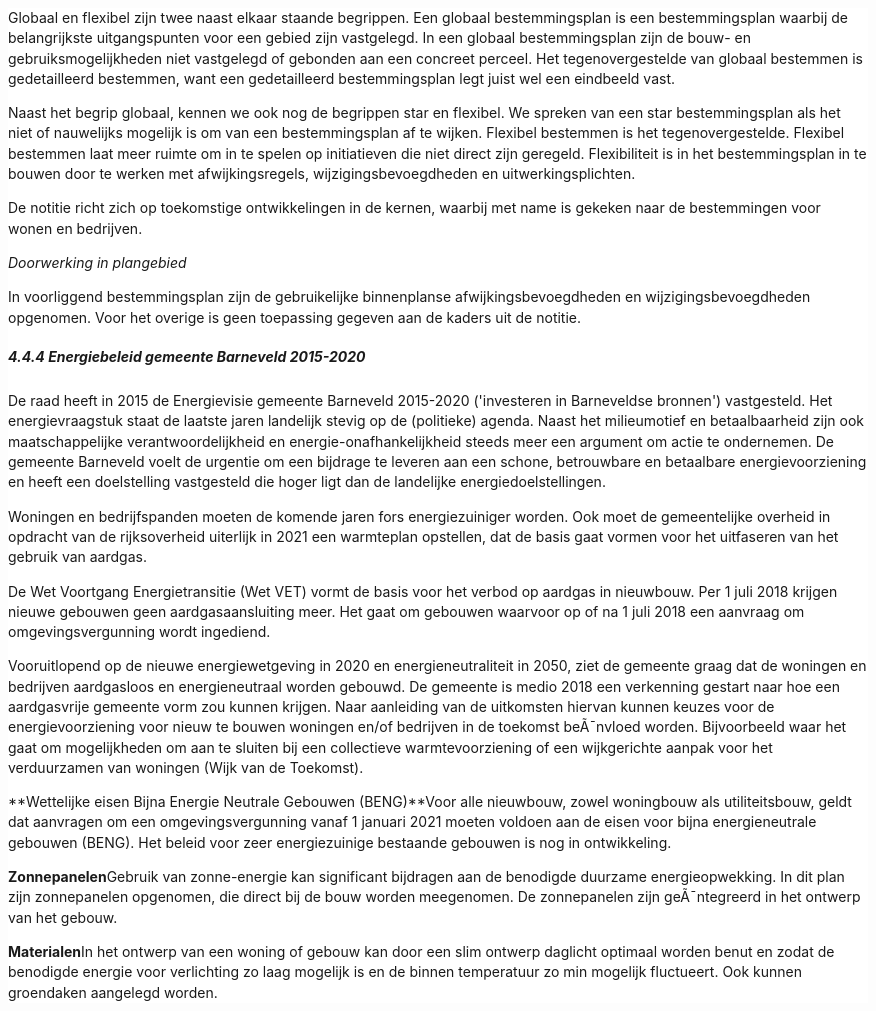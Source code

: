 Globaal en flexibel zijn twee naast elkaar staande begrippen. Een globaal bestemmingsplan is een bestemmingsplan waarbij de belangrijkste uitgangspunten voor een gebied zijn vastgelegd. In een globaal bestemmingsplan zijn de bouw\- en gebruiksmogelijkheden niet vastgelegd of gebonden aan een concreet perceel. Het tegenovergestelde van globaal bestemmen is gedetailleerd bestemmen, want een gedetailleerd bestemmingsplan legt juist wel een eindbeeld vast.

Naast het begrip globaal, kennen we ook nog de begrippen star en flexibel. We spreken van een star bestemmingsplan als het niet of nauwelijks mogelijk is om van een bestemmingsplan af te wijken. Flexibel bestemmen is het tegenovergestelde. Flexibel bestemmen laat meer ruimte om in te spelen op initiatieven die niet direct zijn geregeld. Flexibiliteit is in het bestemmingsplan in te bouwen door te werken met afwijkingsregels, wijzigingsbevoegdheden en uitwerkingsplichten.

De notitie richt zich op toekomstige ontwikkelingen in de kernen, waarbij met name is gekeken naar de bestemmingen voor wonen en bedrijven.

*Doorwerking in plangebied*

In voorliggend bestemmingsplan zijn de gebruikelijke binnenplanse afwijkingsbevoegdheden en wijzigingsbevoegdheden opgenomen. Voor het overige is geen toepassing gegeven aan de kaders uit de notitie.

##### 4\.4\.4 Energiebeleid gemeente Barneveld 2015\-2020

De raad heeft in 2015 de Energievisie gemeente Barneveld 2015\-2020 ('investeren in Barneveldse bronnen') vastgesteld. Het energievraagstuk staat de laatste jaren landelijk stevig op de (politieke) agenda. Naast het milieumotief en betaalbaarheid zijn ook maatschappelijke verantwoordelijkheid en energie\-onafhankelijkheid steeds meer een argument om actie te ondernemen. De gemeente Barneveld voelt de urgentie om een bijdrage te leveren aan een schone, betrouwbare en betaalbare energievoorziening en heeft een doelstelling vastgesteld die hoger ligt dan de landelijke energiedoelstellingen.

Woningen en bedrijfspanden moeten de komende jaren fors energiezuiniger worden. Ook moet de gemeentelijke overheid in opdracht van de rijksoverheid uiterlijk in 2021 een warmteplan opstellen, dat de basis gaat vormen voor het uitfaseren van het gebruik van aardgas.

De Wet Voortgang Energietransitie (Wet VET) vormt de basis voor het verbod op aardgas in nieuwbouw. Per 1 juli 2018 krijgen nieuwe gebouwen geen aardgasaansluiting meer. Het gaat om gebouwen waarvoor op of na 1 juli 2018 een aanvraag om omgevingsvergunning wordt ingediend.

Vooruitlopend op de nieuwe energiewetgeving in 2020 en energieneutraliteit in 2050, ziet de gemeente graag dat de woningen en bedrijven aardgasloos en energieneutraal worden gebouwd. De gemeente is medio 2018 een verkenning gestart naar hoe een aardgasvrije gemeente vorm zou kunnen krijgen. Naar aanleiding van de uitkomsten hiervan kunnen keuzes voor de energievoorziening voor nieuw te bouwen woningen en/of bedrijven in de toekomst beÃ¯nvloed worden. Bijvoorbeeld waar het gaat om mogelijkheden om aan te sluiten bij een collectieve warmtevoorziening of een wijkgerichte aanpak voor het verduurzamen van woningen (Wijk van de Toekomst).

**Wettelijke eisen Bijna Energie Neutrale Gebouwen (BENG)**Voor alle nieuwbouw, zowel woningbouw als utiliteitsbouw, geldt dat aanvragen om een omgevingsvergunning vanaf 1 januari 2021 moeten voldoen aan de eisen voor bijna energieneutrale gebouwen (BENG). Het beleid voor zeer energiezuinige bestaande gebouwen is nog in ontwikkeling.

**Zonnepanelen**Gebruik van zonne\-energie kan significant bijdragen aan de benodigde duurzame energieopwekking. In dit plan zijn zonnepanelen opgenomen, die direct bij de bouw worden meegenomen. De zonnepanelen zijn geÃ¯ntegreerd in het ontwerp van het gebouw.

**Materialen**In het ontwerp van een woning of gebouw kan door een slim ontwerp daglicht optimaal worden benut en zodat de benodigde energie voor verlichting zo laag mogelijk is en de binnen temperatuur zo min mogelijk fluctueert. Ook kunnen groendaken aangelegd worden.
